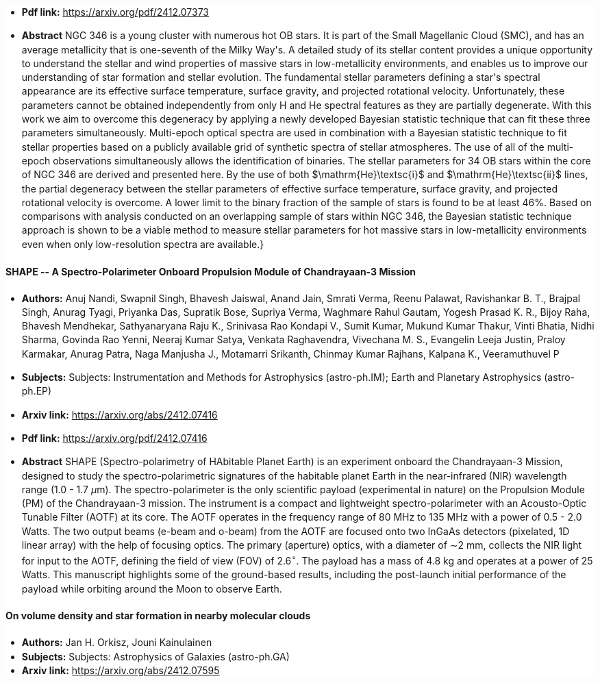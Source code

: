  - **Pdf link:** https://arxiv.org/pdf/2412.07373

 - **Abstract**
 NGC 346 is a young cluster with numerous hot OB stars. It is part of the Small Magellanic Cloud (SMC), and has an average metallicity that is one-seventh of the Milky Way's. A detailed study of its stellar content provides a unique opportunity to understand the stellar and wind properties of massive stars in low-metallicity environments, and enables us to improve our understanding of star formation and stellar evolution. The fundamental stellar parameters defining a star's spectral appearance are its effective surface temperature, surface gravity, and projected rotational velocity. Unfortunately, these parameters cannot be obtained independently from only H and He spectral features as they are partially degenerate. With this work we aim to overcome this degeneracy by applying a newly developed Bayesian statistic technique that can fit these three parameters simultaneously. Multi-epoch optical spectra are used in combination with a Bayesian statistic technique to fit stellar properties based on a publicly available grid of synthetic spectra of stellar atmospheres. The use of all of the multi-epoch observations simultaneously allows the identification of binaries. The stellar parameters for 34 OB stars within the core of NGC 346 are derived and presented here. By the use of both $\mathrm{He}\textsc{i}$ and $\mathrm{He}\textsc{ii}$ lines, the partial degeneracy between the stellar parameters of effective surface temperature, surface gravity, and projected rotational velocity is overcome. A lower limit to the binary fraction of the sample of stars is found to be at least 46%. Based on comparisons with analysis conducted on an overlapping sample of stars within NGC 346, the Bayesian statistic technique approach is shown to be a viable method to measure stellar parameters for hot massive stars in low-metallicity environments even when only low-resolution spectra are available.}
#### SHAPE -- A Spectro-Polarimeter Onboard Propulsion Module of Chandrayaan-3 Mission
 - **Authors:** Anuj Nandi, Swapnil Singh, Bhavesh Jaiswal, Anand Jain, Smrati Verma, Reenu Palawat, Ravishankar B. T., Brajpal Singh, Anurag Tyagi, Priyanka Das, Supratik Bose, Supriya Verma, Waghmare Rahul Gautam, Yogesh Prasad K. R., Bijoy Raha, Bhavesh Mendhekar, Sathyanaryana Raju K., Srinivasa Rao Kondapi V., Sumit Kumar, Mukund Kumar Thakur, Vinti Bhatia, Nidhi Sharma, Govinda Rao Yenni, Neeraj Kumar Satya, Venkata Raghavendra, Vivechana M. S., Evangelin Leeja Justin, Praloy Karmakar, Anurag Patra, Naga Manjusha J., Motamarri Srikanth, Chinmay Kumar Rajhans, Kalpana K., Veeramuthuvel P
 - **Subjects:** Subjects:
Instrumentation and Methods for Astrophysics (astro-ph.IM); Earth and Planetary Astrophysics (astro-ph.EP)
 - **Arxiv link:** https://arxiv.org/abs/2412.07416

 - **Pdf link:** https://arxiv.org/pdf/2412.07416

 - **Abstract**
 SHAPE (Spectro-polarimetry of HAbitable Planet Earth) is an experiment onboard the Chandrayaan-3 Mission, designed to study the spectro-polarimetric signatures of the habitable planet Earth in the near-infrared (NIR) wavelength range (1.0 - 1.7 $\mu$m). The spectro-polarimeter is the only scientific payload (experimental in nature) on the Propulsion Module (PM) of the Chandrayaan-3 mission. The instrument is a compact and lightweight spectro-polarimeter with an Acousto-Optic Tunable Filter (AOTF) at its core. The AOTF operates in the frequency range of 80 MHz to 135 MHz with a power of 0.5 - 2.0 Watts. The two output beams (e-beam and o-beam) from the AOTF are focused onto two InGaAs detectors (pixelated, 1D linear array) with the help of focusing optics. The primary (aperture) optics, with a diameter of $\sim$2 mm, collects the NIR light for input to the AOTF, defining the field of view (FOV) of 2.6$^\circ$. The payload has a mass of 4.8 kg and operates at a power of 25 Watts. This manuscript highlights some of the ground-based results, including the post-launch initial performance of the payload while orbiting around the Moon to observe Earth.
#### On volume density and star formation in nearby molecular clouds
 - **Authors:** Jan H. Orkisz, Jouni Kainulainen
 - **Subjects:** Subjects:
Astrophysics of Galaxies (astro-ph.GA)
 - **Arxiv link:** https://arxiv.org/abs/2412.07595
